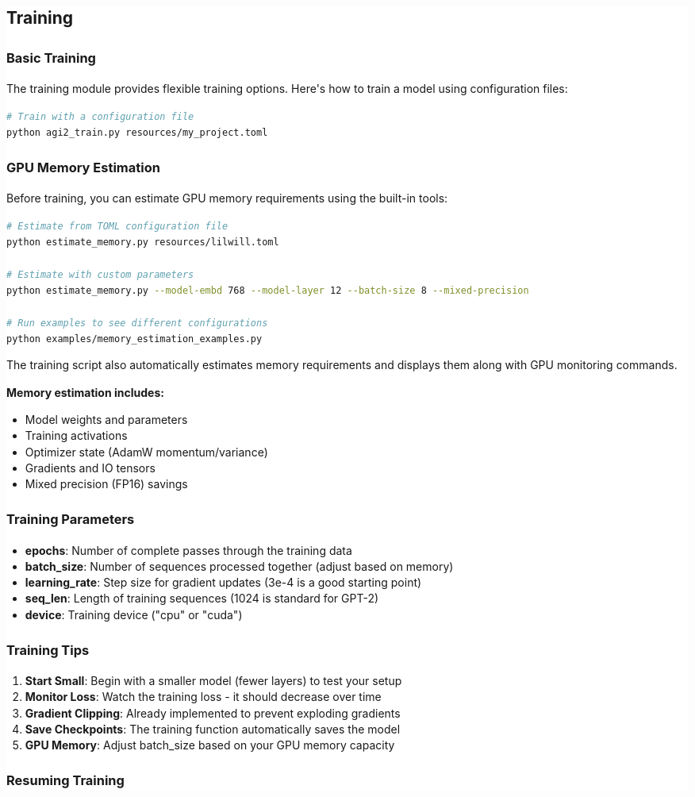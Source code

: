 ## Training

### Basic Training

The training module provides flexible training options. Here's how to train a model using configuration files:

```bash
# Train with a configuration file
python agi2_train.py resources/my_project.toml
```

### GPU Memory Estimation

Before training, you can estimate GPU memory requirements using the built-in tools:

```bash
# Estimate from TOML configuration file
python estimate_memory.py resources/lilwill.toml

# Estimate with custom parameters
python estimate_memory.py --model-embd 768 --model-layer 12 --batch-size 8 --mixed-precision

# Run examples to see different configurations
python examples/memory_estimation_examples.py
```

The training script also automatically estimates memory requirements and displays them along with GPU monitoring commands.

**Memory estimation includes:**
- Model weights and parameters
- Training activations
- Optimizer state (AdamW momentum/variance)
- Gradients and IO tensors
- Mixed precision (FP16) savings

### Training Parameters

- **epochs**: Number of complete passes through the training data
- **batch_size**: Number of sequences processed together (adjust based on memory)
- **learning_rate**: Step size for gradient updates (3e-4 is a good starting point)
- **seq_len**: Length of training sequences (1024 is standard for GPT-2)
- **device**: Training device ("cpu" or "cuda")

### Training Tips

1. **Start Small**: Begin with a smaller model (fewer layers) to test your setup
2. **Monitor Loss**: Watch the training loss - it should decrease over time
3. **Gradient Clipping**: Already implemented to prevent exploding gradients
4. **Save Checkpoints**: The training function automatically saves the model
5. **GPU Memory**: Adjust batch_size based on your GPU memory capacity

### Resuming Training
